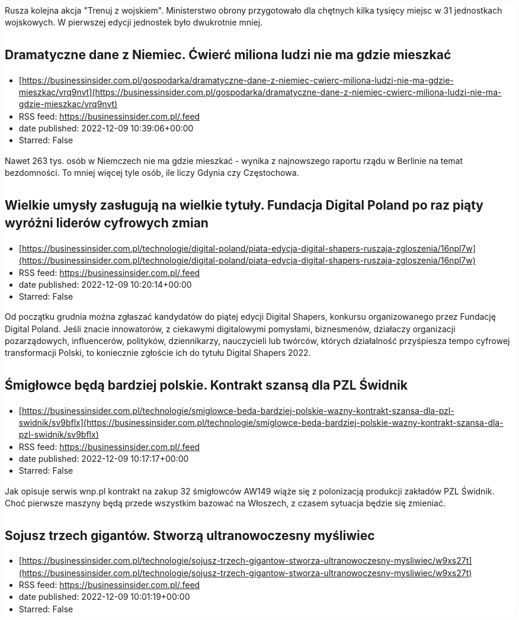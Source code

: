 Rusza kolejna akcja "Trenuj z wojskiem". Ministerstwo obrony przygotowało dla chętnych kilka tysięcy miejsc w 31 jednostkach wojskowych. W pierwszej edycji jednostek było dwukrotnie mniej.

## Dramatyczne dane z Niemiec. Ćwierć miliona ludzi nie ma gdzie mieszkać
 - [https://businessinsider.com.pl/gospodarka/dramatyczne-dane-z-niemiec-cwierc-miliona-ludzi-nie-ma-gdzie-mieszkac/vrq9nvt](https://businessinsider.com.pl/gospodarka/dramatyczne-dane-z-niemiec-cwierc-miliona-ludzi-nie-ma-gdzie-mieszkac/vrq9nvt)
 - RSS feed: https://businessinsider.com.pl/.feed
 - date published: 2022-12-09 10:39:06+00:00
 - Starred: False

Nawet 263 tys. osób w Niemczech nie ma gdzie mieszkać - wynika z najnowszego raportu rządu w Berlinie na temat bezdomności. To mniej więcej tyle osób, ile liczy Gdynia czy Częstochowa.

## Wielkie umysły zasługują na wielkie tytuły. Fundacja Digital Poland po raz piąty wyróżni liderów cyfrowych zmian
 - [https://businessinsider.com.pl/technologie/digital-poland/piata-edycja-digital-shapers-ruszaja-zgloszenia/16npl7w](https://businessinsider.com.pl/technologie/digital-poland/piata-edycja-digital-shapers-ruszaja-zgloszenia/16npl7w)
 - RSS feed: https://businessinsider.com.pl/.feed
 - date published: 2022-12-09 10:20:14+00:00
 - Starred: False

Od początku grudnia można zgłaszać kandydatów do piątej edycji Digital Shapers, konkursu organizowanego przez Fundację Digital Poland. Jeśli znacie innowatorów, z ciekawymi digitalowymi pomysłami, biznesmenów, działaczy organizacji pozarządowych, influencerów, polityków, dziennikarzy, nauczycieli lub twórców, których działalność przyśpiesza tempo cyfrowej transformacji Polski, to koniecznie zgłoście ich do tytułu Digital Shapers 2022.

## Śmigłowce będą bardziej polskie. Kontrakt szansą dla PZL Świdnik
 - [https://businessinsider.com.pl/technologie/smiglowce-beda-bardziej-polskie-wazny-kontrakt-szansa-dla-pzl-swidnik/sv9bflx](https://businessinsider.com.pl/technologie/smiglowce-beda-bardziej-polskie-wazny-kontrakt-szansa-dla-pzl-swidnik/sv9bflx)
 - RSS feed: https://businessinsider.com.pl/.feed
 - date published: 2022-12-09 10:17:17+00:00
 - Starred: False

Jak opisuje serwis wnp.pl kontrakt na zakup 32 śmigłowców AW149 wiąże się z polonizacją produkcji zakładów PZL Świdnik. Choć pierwsze maszyny będą przede wszystkim bazować na Włoszech, z czasem sytuacja będzie się zmieniać.

## Sojusz trzech gigantów. Stworzą ultranowoczesny myśliwiec
 - [https://businessinsider.com.pl/technologie/sojusz-trzech-gigantow-stworza-ultranowoczesny-mysliwiec/w9xs27t](https://businessinsider.com.pl/technologie/sojusz-trzech-gigantow-stworza-ultranowoczesny-mysliwiec/w9xs27t)
 - RSS feed: https://businessinsider.com.pl/.feed
 - date published: 2022-12-09 10:01:19+00:00
 - Starred: False

